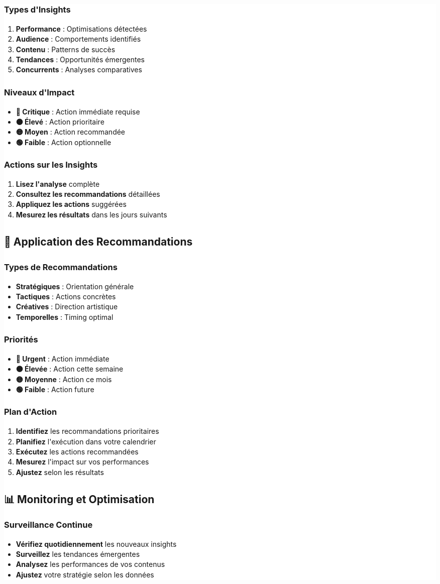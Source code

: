 ### Types d'Insights
1. **Performance** : Optimisations détectées
2. **Audience** : Comportements identifiés
3. **Contenu** : Patterns de succès
4. **Tendances** : Opportunités émergentes
5. **Concurrents** : Analyses comparatives

### Niveaux d'Impact
- **🔴 Critique** : Action immédiate requise
- **🟠 Élevé** : Action prioritaire
- **🟡 Moyen** : Action recommandée
- **🟢 Faible** : Action optionnelle

### Actions sur les Insights
1. **Lisez l'analyse** complète
2. **Consultez les recommandations** détaillées
3. **Appliquez les actions** suggérées
4. **Mesurez les résultats** dans les jours suivants

## 🎯 Application des Recommandations

### Types de Recommandations
- **Stratégiques** : Orientation générale
- **Tactiques** : Actions concrètes
- **Créatives** : Direction artistique
- **Temporelles** : Timing optimal

### Priorités
- **🔴 Urgent** : Action immédiate
- **🟠 Élevée** : Action cette semaine
- **🟡 Moyenne** : Action ce mois
- **🟢 Faible** : Action future

### Plan d'Action
1. **Identifiez** les recommandations prioritaires
2. **Planifiez** l'exécution dans votre calendrier
3. **Exécutez** les actions recommandées
4. **Mesurez** l'impact sur vos performances
5. **Ajustez** selon les résultats

## 📊 Monitoring et Optimisation

### Surveillance Continue
- **Vérifiez quotidiennement** les nouveaux insights
- **Surveillez** les tendances émergentes
- **Analysez** les performances de vos contenus
- **Ajustez** votre stratégie selon les données
